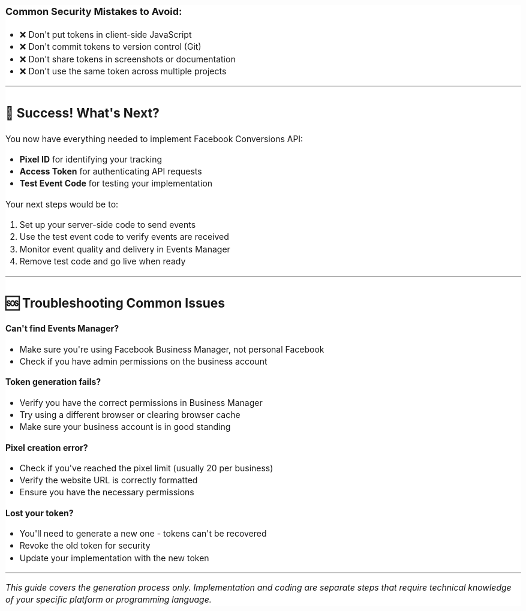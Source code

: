 ### Common Security Mistakes to Avoid:
- ❌ Don't put tokens in client-side JavaScript
- ❌ Don't commit tokens to version control (Git)
- ❌ Don't share tokens in screenshots or documentation
- ❌ Don't use the same token across multiple projects

---

## 🎉 Success! What's Next?

You now have everything needed to implement Facebook Conversions API:
- **Pixel ID** for identifying your tracking
- **Access Token** for authenticating API requests
- **Test Event Code** for testing your implementation

Your next steps would be to:
1. Set up your server-side code to send events
2. Use the test event code to verify events are received
3. Monitor event quality and delivery in Events Manager
4. Remove test code and go live when ready

---

## 🆘 Troubleshooting Common Issues

**Can't find Events Manager?**
- Make sure you're using Facebook Business Manager, not personal Facebook
- Check if you have admin permissions on the business account

**Token generation fails?**
- Verify you have the correct permissions in Business Manager
- Try using a different browser or clearing browser cache
- Make sure your business account is in good standing

**Pixel creation error?**
- Check if you've reached the pixel limit (usually 20 per business)
- Verify the website URL is correctly formatted
- Ensure you have the necessary permissions

**Lost your token?**
- You'll need to generate a new one - tokens can't be recovered
- Revoke the old token for security
- Update your implementation with the new token

---

*This guide covers the generation process only. Implementation and coding are separate steps that require technical knowledge of your specific platform or programming language.*
